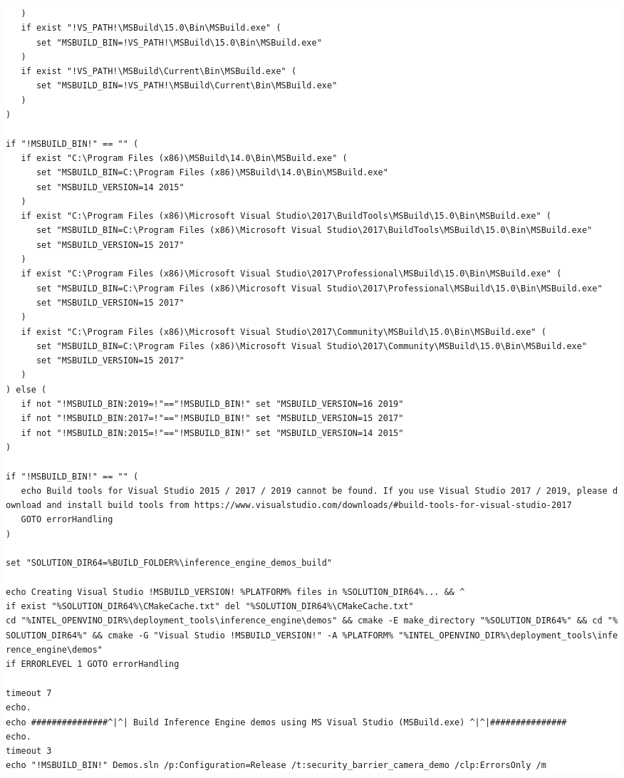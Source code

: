 ```
   )
   if exist "!VS_PATH!\MSBuild\15.0\Bin\MSBuild.exe" (
      set "MSBUILD_BIN=!VS_PATH!\MSBuild\15.0\Bin\MSBuild.exe"
   )
   if exist "!VS_PATH!\MSBuild\Current\Bin\MSBuild.exe" (
      set "MSBUILD_BIN=!VS_PATH!\MSBuild\Current\Bin\MSBuild.exe"
   )
)

if "!MSBUILD_BIN!" == "" (
   if exist "C:\Program Files (x86)\MSBuild\14.0\Bin\MSBuild.exe" (
      set "MSBUILD_BIN=C:\Program Files (x86)\MSBuild\14.0\Bin\MSBuild.exe"
      set "MSBUILD_VERSION=14 2015"
   )
   if exist "C:\Program Files (x86)\Microsoft Visual Studio\2017\BuildTools\MSBuild\15.0\Bin\MSBuild.exe" (
      set "MSBUILD_BIN=C:\Program Files (x86)\Microsoft Visual Studio\2017\BuildTools\MSBuild\15.0\Bin\MSBuild.exe"
      set "MSBUILD_VERSION=15 2017"
   )
   if exist "C:\Program Files (x86)\Microsoft Visual Studio\2017\Professional\MSBuild\15.0\Bin\MSBuild.exe" (
      set "MSBUILD_BIN=C:\Program Files (x86)\Microsoft Visual Studio\2017\Professional\MSBuild\15.0\Bin\MSBuild.exe"
      set "MSBUILD_VERSION=15 2017"
   )
   if exist "C:\Program Files (x86)\Microsoft Visual Studio\2017\Community\MSBuild\15.0\Bin\MSBuild.exe" (
      set "MSBUILD_BIN=C:\Program Files (x86)\Microsoft Visual Studio\2017\Community\MSBuild\15.0\Bin\MSBuild.exe"
      set "MSBUILD_VERSION=15 2017"
   )
) else (
   if not "!MSBUILD_BIN:2019=!"=="!MSBUILD_BIN!" set "MSBUILD_VERSION=16 2019"
   if not "!MSBUILD_BIN:2017=!"=="!MSBUILD_BIN!" set "MSBUILD_VERSION=15 2017"
   if not "!MSBUILD_BIN:2015=!"=="!MSBUILD_BIN!" set "MSBUILD_VERSION=14 2015"
)

if "!MSBUILD_BIN!" == "" (
   echo Build tools for Visual Studio 2015 / 2017 / 2019 cannot be found. If you use Visual Studio 2017 / 2019, please download and install build tools from https://www.visualstudio.com/downloads/#build-tools-for-visual-studio-2017
   GOTO errorHandling
)

set "SOLUTION_DIR64=%BUILD_FOLDER%\inference_engine_demos_build"

echo Creating Visual Studio !MSBUILD_VERSION! %PLATFORM% files in %SOLUTION_DIR64%... && ^
if exist "%SOLUTION_DIR64%\CMakeCache.txt" del "%SOLUTION_DIR64%\CMakeCache.txt"
cd "%INTEL_OPENVINO_DIR%\deployment_tools\inference_engine\demos" && cmake -E make_directory "%SOLUTION_DIR64%" && cd "%SOLUTION_DIR64%" && cmake -G "Visual Studio !MSBUILD_VERSION!" -A %PLATFORM% "%INTEL_OPENVINO_DIR%\deployment_tools\inference_engine\demos"
if ERRORLEVEL 1 GOTO errorHandling

timeout 7
echo.
echo ###############^|^| Build Inference Engine demos using MS Visual Studio (MSBuild.exe) ^|^|###############
echo.
timeout 3
echo "!MSBUILD_BIN!" Demos.sln /p:Configuration=Release /t:security_barrier_camera_demo /clp:ErrorsOnly /m
```
